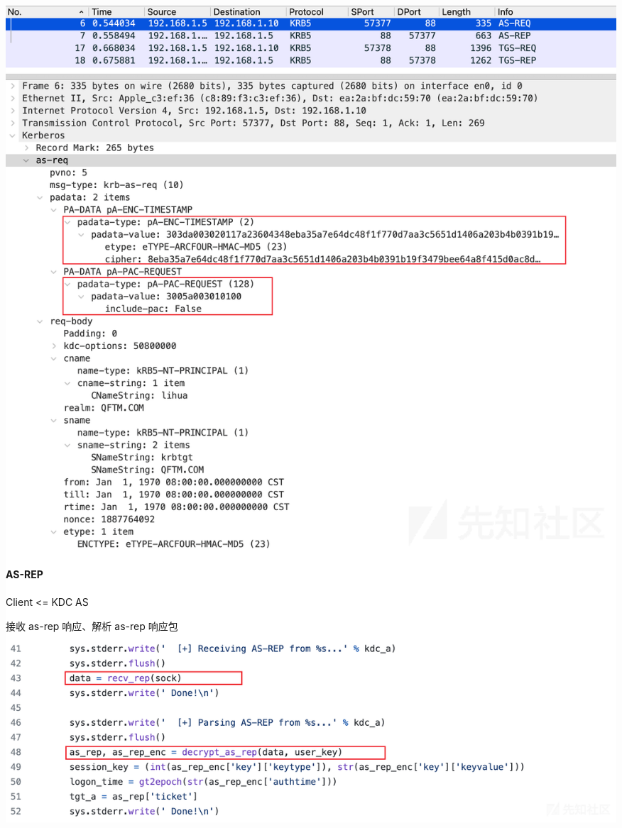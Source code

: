 [![](assets/1701606646-80976a2d4cf87a088bb7d6fddd67356e.png)](https://xzfile.aliyuncs.com/media/upload/picture/20231112014737-67325c8e-80ba-1.png)

#### AS-REP

Client <= KDC AS

接收 as-rep 响应、解析 as-rep 响应包

[![](assets/1701606646-31a7b38f3f95a573729a4ed2149022bf.png)](https://xzfile.aliyuncs.com/media/upload/picture/20231112014749-6e4e8cd6-80ba-1.png)
